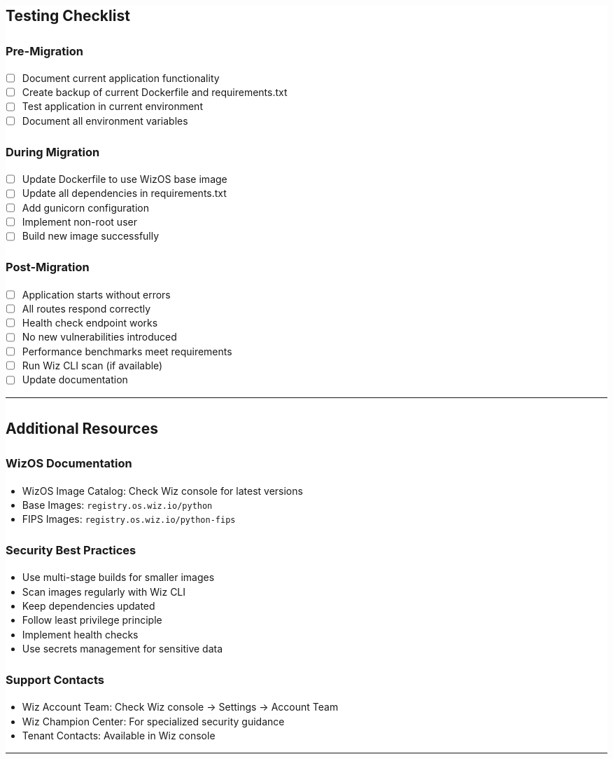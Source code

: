 
## Testing Checklist

### Pre-Migration
- [ ] Document current application functionality
- [ ] Create backup of current Dockerfile and requirements.txt
- [ ] Test application in current environment
- [ ] Document all environment variables

### During Migration
- [ ] Update Dockerfile to use WizOS base image
- [ ] Update all dependencies in requirements.txt
- [ ] Add gunicorn configuration
- [ ] Implement non-root user
- [ ] Build new image successfully

### Post-Migration
- [ ] Application starts without errors
- [ ] All routes respond correctly
- [ ] Health check endpoint works
- [ ] No new vulnerabilities introduced
- [ ] Performance benchmarks meet requirements
- [ ] Run Wiz CLI scan (if available)
- [ ] Update documentation

---

## Additional Resources

### WizOS Documentation
- WizOS Image Catalog: Check Wiz console for latest versions
- Base Images: `registry.os.wiz.io/python`
- FIPS Images: `registry.os.wiz.io/python-fips`

### Security Best Practices
- Use multi-stage builds for smaller images
- Scan images regularly with Wiz CLI
- Keep dependencies updated
- Follow least privilege principle
- Implement health checks
- Use secrets management for sensitive data

### Support Contacts
- Wiz Account Team: Check Wiz console → Settings → Account Team
- Wiz Champion Center: For specialized security guidance
- Tenant Contacts: Available in Wiz console

---
